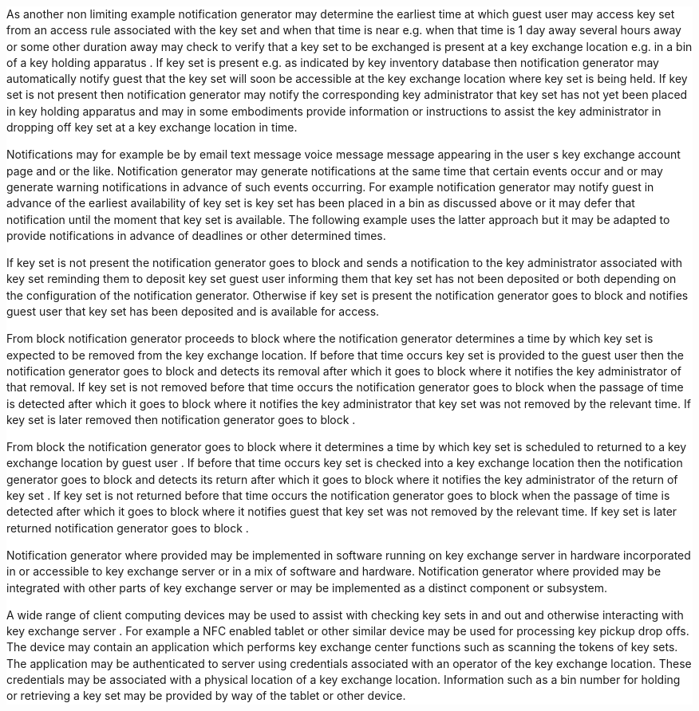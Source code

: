 As another non limiting example notification generator may determine the earliest time at which guest user may access key set from an access rule associated with the key set and when that time is near e.g. when that time is 1 day away several hours away or some other duration away may check to verify that a key set to be exchanged is present at a key exchange location e.g. in a bin of a key holding apparatus . If key set is present e.g. as indicated by key inventory database then notification generator may automatically notify guest that the key set will soon be accessible at the key exchange location where key set is being held. If key set is not present then notification generator may notify the corresponding key administrator that key set has not yet been placed in key holding apparatus and may in some embodiments provide information or instructions to assist the key administrator in dropping off key set at a key exchange location in time.

Notifications may for example be by email text message voice message message appearing in the user s key exchange account page and or the like. Notification generator may generate notifications at the same time that certain events occur and or may generate warning notifications in advance of such events occurring. For example notification generator may notify guest in advance of the earliest availability of key set is key set has been placed in a bin as discussed above or it may defer that notification until the moment that key set is available. The following example uses the latter approach but it may be adapted to provide notifications in advance of deadlines or other determined times.

If key set is not present the notification generator goes to block and sends a notification to the key administrator associated with key set reminding them to deposit key set guest user informing them that key set has not been deposited or both depending on the configuration of the notification generator. Otherwise if key set is present the notification generator goes to block and notifies guest user that key set has been deposited and is available for access.

From block notification generator proceeds to block where the notification generator determines a time by which key set is expected to be removed from the key exchange location. If before that time occurs key set is provided to the guest user then the notification generator goes to block and detects its removal after which it goes to block where it notifies the key administrator of that removal. If key set is not removed before that time occurs the notification generator goes to block when the passage of time is detected after which it goes to block where it notifies the key administrator that key set was not removed by the relevant time. If key set is later removed then notification generator goes to block .

From block the notification generator goes to block where it determines a time by which key set is scheduled to returned to a key exchange location by guest user . If before that time occurs key set is checked into a key exchange location then the notification generator goes to block and detects its return after which it goes to block where it notifies the key administrator of the return of key set . If key set is not returned before that time occurs the notification generator goes to block when the passage of time is detected after which it goes to block where it notifies guest that key set was not removed by the relevant time. If key set is later returned notification generator goes to block .

Notification generator where provided may be implemented in software running on key exchange server in hardware incorporated in or accessible to key exchange server or in a mix of software and hardware. Notification generator where provided may be integrated with other parts of key exchange server or may be implemented as a distinct component or subsystem.

A wide range of client computing devices may be used to assist with checking key sets in and out and otherwise interacting with key exchange server . For example a NFC enabled tablet or other similar device may be used for processing key pickup drop offs. The device may contain an application which performs key exchange center functions such as scanning the tokens of key sets. The application may be authenticated to server using credentials associated with an operator of the key exchange location. These credentials may be associated with a physical location of a key exchange location. Information such as a bin number for holding or retrieving a key set may be provided by way of the tablet or other device.
